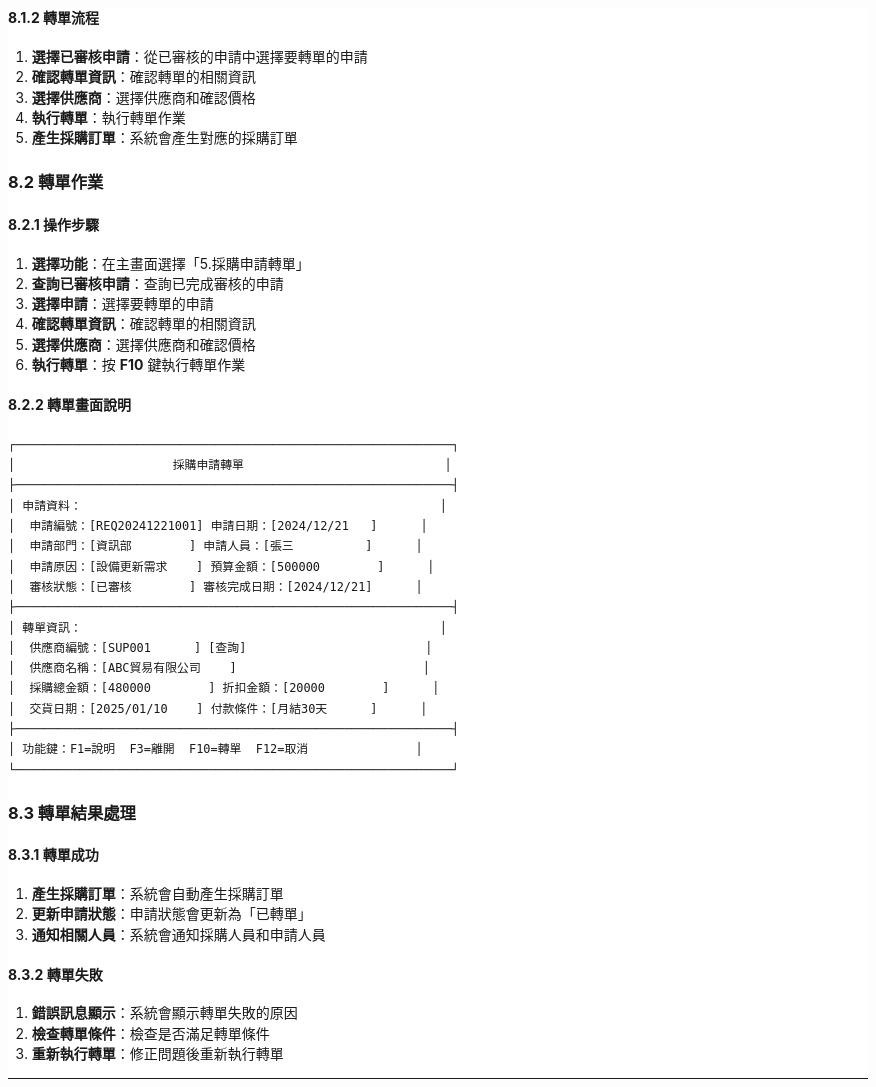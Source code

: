 #### 8.1.2 轉單流程

1. **選擇已審核申請**：從已審核的申請中選擇要轉單的申請
2. **確認轉單資訊**：確認轉單的相關資訊
3. **選擇供應商**：選擇供應商和確認價格
4. **執行轉單**：執行轉單作業
5. **產生採購訂單**：系統會產生對應的採購訂單

### 8.2 轉單作業

#### 8.2.1 操作步驟

1. **選擇功能**：在主畫面選擇「5.採購申請轉單」
2. **查詢已審核申請**：查詢已完成審核的申請
3. **選擇申請**：選擇要轉單的申請
4. **確認轉單資訊**：確認轉單的相關資訊
5. **選擇供應商**：選擇供應商和確認價格
6. **執行轉單**：按 **F10** 鍵執行轉單作業

#### 8.2.2 轉單畫面說明

```
┌─────────────────────────────────────────────────────────────┐
│                      採購申請轉單                            │
├─────────────────────────────────────────────────────────────┤
│ 申請資料：                                                  │
│  申請編號：[REQ20241221001] 申請日期：[2024/12/21   ]      │
│  申請部門：[資訊部        ] 申請人員：[張三          ]      │
│  申請原因：[設備更新需求    ] 預算金額：[500000        ]      │
│  審核狀態：[已審核        ] 審核完成日期：[2024/12/21]      │
├─────────────────────────────────────────────────────────────┤
│ 轉單資訊：                                                  │
│  供應商編號：[SUP001      ] [查詢]                         │
│  供應商名稱：[ABC貿易有限公司    ]                          │
│  採購總金額：[480000        ] 折扣金額：[20000        ]      │
│  交貨日期：[2025/01/10    ] 付款條件：[月結30天      ]      │
├─────────────────────────────────────────────────────────────┤
│ 功能鍵：F1=說明  F3=離開  F10=轉單  F12=取消               │
└─────────────────────────────────────────────────────────────┘
```

### 8.3 轉單結果處理

#### 8.3.1 轉單成功

1. **產生採購訂單**：系統會自動產生採購訂單
2. **更新申請狀態**：申請狀態會更新為「已轉單」
3. **通知相關人員**：系統會通知採購人員和申請人員

#### 8.3.2 轉單失敗

1. **錯誤訊息顯示**：系統會顯示轉單失敗的原因
2. **檢查轉單條件**：檢查是否滿足轉單條件
3. **重新執行轉單**：修正問題後重新執行轉單

---